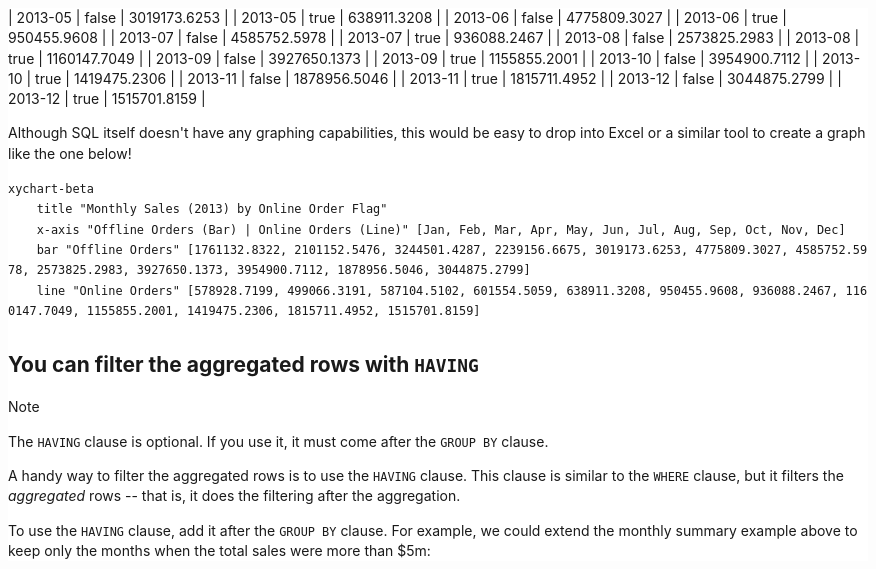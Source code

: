 | 2013-05    | false           | 3019173.6253 |
| 2013-05    | true            |  638911.3208 |
| 2013-06    | false           | 4775809.3027 |
| 2013-06    | true            |  950455.9608 |
| 2013-07    | false           | 4585752.5978 |
| 2013-07    | true            |  936088.2467 |
| 2013-08    | false           | 2573825.2983 |
| 2013-08    | true            | 1160147.7049 |
| 2013-09    | false           | 3927650.1373 |
| 2013-09    | true            | 1155855.2001 |
| 2013-10    | false           | 3954900.7112 |
| 2013-10    | true            | 1419475.2306 |
| 2013-11    | false           | 1878956.5046 |
| 2013-11    | true            | 1815711.4952 |
| 2013-12    | false           | 3044875.2799 |
| 2013-12    | true            | 1515701.8159 |

Although SQL itself doesn't have any graphing capabilities, this would be easy to drop into Excel or a similar tool to create a graph like the one below!

```mermaid
xychart-beta
    title "Monthly Sales (2013) by Online Order Flag"
    x-axis "Offline Orders (Bar) | Online Orders (Line)" [Jan, Feb, Mar, Apr, May, Jun, Jul, Aug, Sep, Oct, Nov, Dec]
    bar "Offline Orders" [1761132.8322, 2101152.5476, 3244501.4287, 2239156.6675, 3019173.6253, 4775809.3027, 4585752.5978, 2573825.2983, 3927650.1373, 3954900.7112, 1878956.5046, 3044875.2799]
    line "Online Orders" [578928.7199, 499066.3191, 587104.5102, 601554.5059, 638911.3208, 950455.9608, 936088.2467, 1160147.7049, 1155855.2001, 1419475.2306, 1815711.4952, 1515701.8159]
```

## You can filter the aggregated rows with `HAVING`

> [!NOTE]
>
> The `HAVING` clause is optional. If you use it, it must come after the `GROUP BY` clause.

A handy way to filter the aggregated rows is to use the `HAVING` clause. This clause is similar to the `WHERE` clause, but it filters the _aggregated_ rows -- that is, it does the filtering after the aggregation.

To use the `HAVING` clause, add it after the `GROUP BY` clause. For example, we could extend the monthly summary example above to keep only the months when the total sales were more than $5m:
